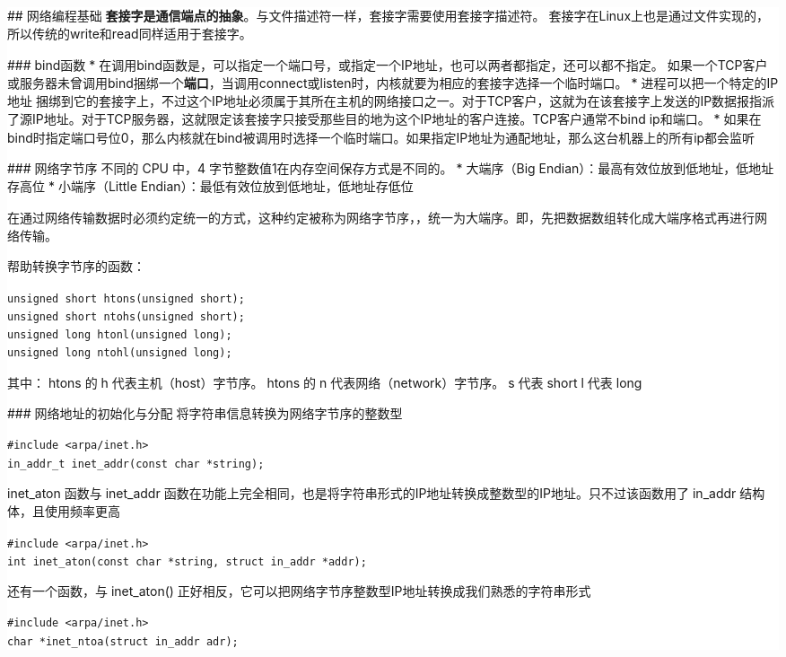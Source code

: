 ## 网络编程基础
**套接字是通信端点的抽象**。与文件描述符一样，套接字需要使用套接字描述符。
套接字在Linux上也是通过文件实现的，所以传统的write和read同样适用于套接字。


### bind函数
* 在调用bind函数是，可以指定一个端口号，或指定一个IP地址，也可以两者都指定，还可以都不指定。
如果一个TCP客户或服务器未曾调用bind捆绑一个**端口**，当调用connect或listen时，内核就要为相应的套接字选择一个临时端口。
* 进程可以把一个特定的IP地址 捆绑到它的套接字上，不过这个IP地址必须属于其所在主机的网络接口之一。对于TCP客户，这就为在该套接字上发送的IP数据报指派了源IP地址。对于TCP服务器，这就限定该套接字只接受那些目的地为这个IP地址的客户连接。TCP客户通常不bind ip和端口。
* 如果在bind时指定端口号位0，那么内核就在bind被调用时选择一个临时端口。如果指定IP地址为通配地址，那么这台机器上的所有ip都会监听




### 网络字节序
不同的 CPU 中，4 字节整数值1在内存空间保存方式是不同的。
* 大端序（Big Endian）：最高有效位放到低地址，低地址存高位
* 小端序（Little Endian）：最低有效位放到低地址，低地址存低位


在通过网络传输数据时必须约定统一的方式，这种约定被称为网络字节序，，统一为大端序。即，先把数据数组转化成大端序格式再进行网络传输。

帮助转换字节序的函数：
```
unsigned short htons(unsigned short);
unsigned short ntohs(unsigned short);
unsigned long htonl(unsigned long);
unsigned long ntohl(unsigned long);
```
其中：
htons 的 h 代表主机（host）字节序。
htons 的 n 代表网络（network）字节序。
s 代表 short
l 代表 long


### 网络地址的初始化与分配
将字符串信息转换为网络字节序的整数型

```
#include <arpa/inet.h>
in_addr_t inet_addr(const char *string);
```
inet_aton 函数与 inet_addr 函数在功能上完全相同，也是将字符串形式的IP地址转换成整数型的IP地址。只不过该函数用了 in_addr 结构体，且使用频率更高

```
#include <arpa/inet.h>
int inet_aton(const char *string, struct in_addr *addr);
```
还有一个函数，与 inet_aton() 正好相反，它可以把网络字节序整数型IP地址转换成我们熟悉的字符串形式

```
#include <arpa/inet.h>
char *inet_ntoa(struct in_addr adr);
```
